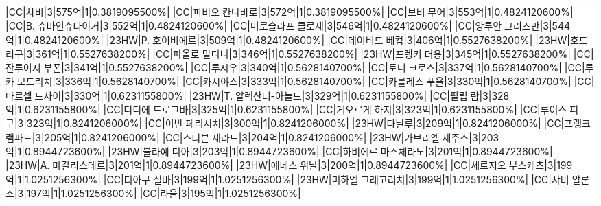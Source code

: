 |CC|차비|3|575억|1|0.3819095500%|
|CC|파비오 칸나바로|3|572억|1|0.3819095500%|
|CC|보비 무어|3|553억|1|0.4824120600%|
|CC|B. 슈바인슈타이거|3|552억|1|0.4824120600%|
|CC|미로슬라프 클로제|3|546억|1|0.4824120600%|
|CC|앙투안 그리즈만|3|544억|1|0.4824120600%|
|23HW|P. 호이비에르|3|509억|1|0.4824120600%|
|CC|데이비드 베컴|3|406억|1|0.5527638200%|
|23HW|호드리구|3|361억|1|0.5527638200%|
|CC|파올로 말디니|3|346억|1|0.5527638200%|
|23HW|프렝키 더용|3|345억|1|0.5527638200%|
|CC|잔루이지 부폰|3|341억|1|0.5527638200%|
|CC|루시우|3|340억|1|0.5628140700%|
|CC|토니 크로스|3|337억|1|0.5628140700%|
|CC|루카 모드리치|3|336억|1|0.5628140700%|
|CC|카시야스|3|333억|1|0.5628140700%|
|CC|카를레스 푸욜|3|330억|1|0.5628140700%|
|CC|마르셀 드사이|3|330억|1|0.6231155800%|
|23HW|T. 알렉산더-아놀드|3|329억|1|0.6231155800%|
|CC|필립 람|3|328억|1|0.6231155800%|
|CC|디디에 드로그바|3|325억|1|0.6231155800%|
|CC|게오르게 하지|3|323억|1|0.6231155800%|
|CC|루이스 피구|3|323억|1|0.8241206000%|
|CC|이반 페리시치|3|300억|1|0.8241206000%|
|23HW|다닐루|3|209억|1|0.8241206000%|
|CC|프랭크 램파드|3|205억|1|0.8241206000%|
|CC|스티븐 제라드|3|204억|1|0.8241206000%|
|23HW|가브리엘 제주스|3|203억|1|0.8944723600%|
|23HW|불라예 디아|3|203억|1|0.8944723600%|
|CC|하비에르 마스체라노|3|201억|1|0.8944723600%|
|23HW|A. 마칼리스테르|3|201억|1|0.8944723600%|
|23HW|에네스 위날|3|200억|1|0.8944723600%|
|CC|세르지오 부스케츠|3|199억|1|1.0251256300%|
|CC|티아구 실바|3|199억|1|1.0251256300%|
|23HW|미하엘 그레고리치|3|199억|1|1.0251256300%|
|CC|샤비 알론소|3|197억|1|1.0251256300%|
|CC|라울|3|195억|1|1.0251256300%|